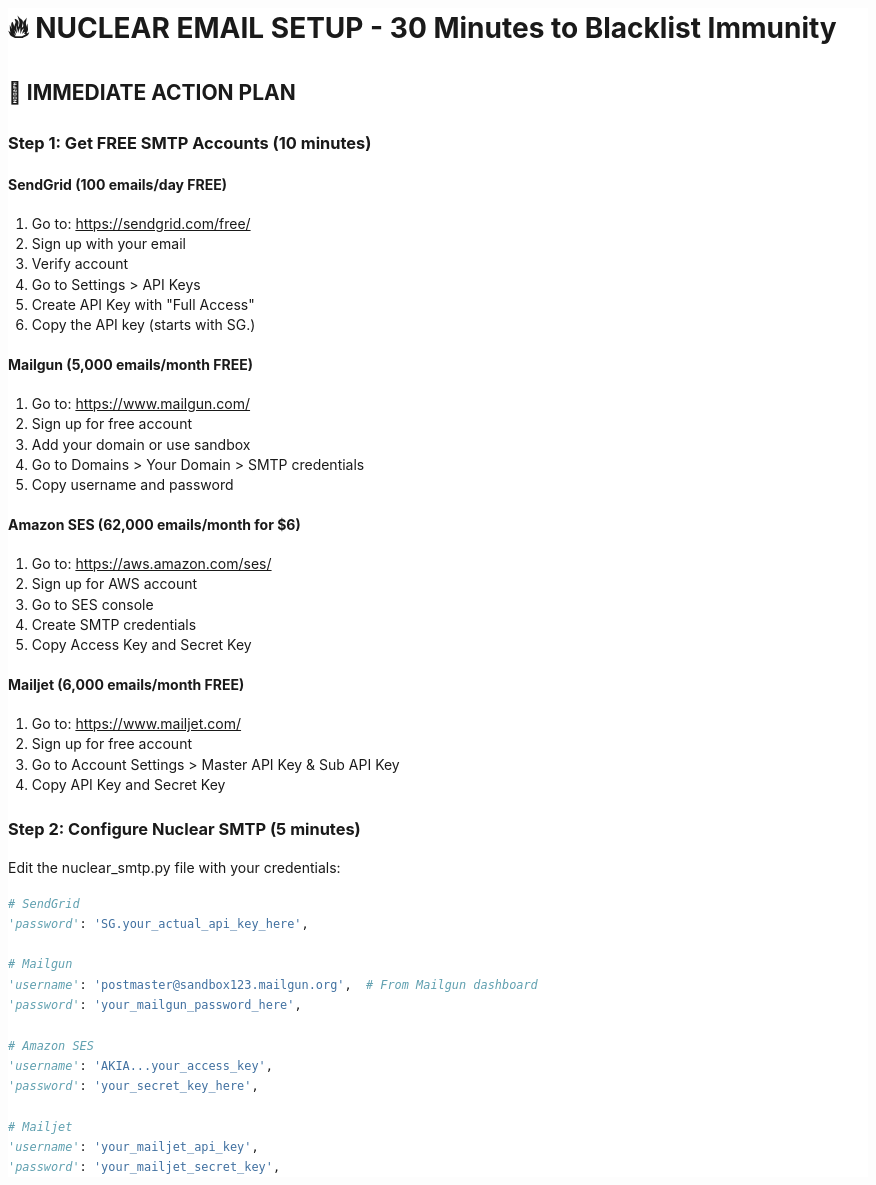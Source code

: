 # 🔥 NUCLEAR EMAIL SETUP - 30 Minutes to Blacklist Immunity

## 🚀 IMMEDIATE ACTION PLAN

### **Step 1: Get FREE SMTP Accounts (10 minutes)**

#### **SendGrid (100 emails/day FREE)**
1. Go to: https://sendgrid.com/free/
2. Sign up with your email
3. Verify account
4. Go to Settings > API Keys
5. Create API Key with "Full Access"
6. Copy the API key (starts with SG.)

#### **Mailgun (5,000 emails/month FREE)**
1. Go to: https://www.mailgun.com/
2. Sign up for free account
3. Add your domain or use sandbox
4. Go to Domains > Your Domain > SMTP credentials
5. Copy username and password

#### **Amazon SES (62,000 emails/month for $6)**
1. Go to: https://aws.amazon.com/ses/
2. Sign up for AWS account
3. Go to SES console
4. Create SMTP credentials
5. Copy Access Key and Secret Key

#### **Mailjet (6,000 emails/month FREE)**
1. Go to: https://www.mailjet.com/
2. Sign up for free account
3. Go to Account Settings > Master API Key & Sub API Key
4. Copy API Key and Secret Key

### **Step 2: Configure Nuclear SMTP (5 minutes)**

Edit the nuclear_smtp.py file with your credentials:

```python
# SendGrid
'password': 'SG.your_actual_api_key_here',

# Mailgun  
'username': 'postmaster@sandbox123.mailgun.org',  # From Mailgun dashboard
'password': 'your_mailgun_password_here',

# Amazon SES
'username': 'AKIA...your_access_key',
'password': 'your_secret_key_here',

# Mailjet
'username': 'your_mailjet_api_key',
'password': 'your_mailjet_secret_key',
```
